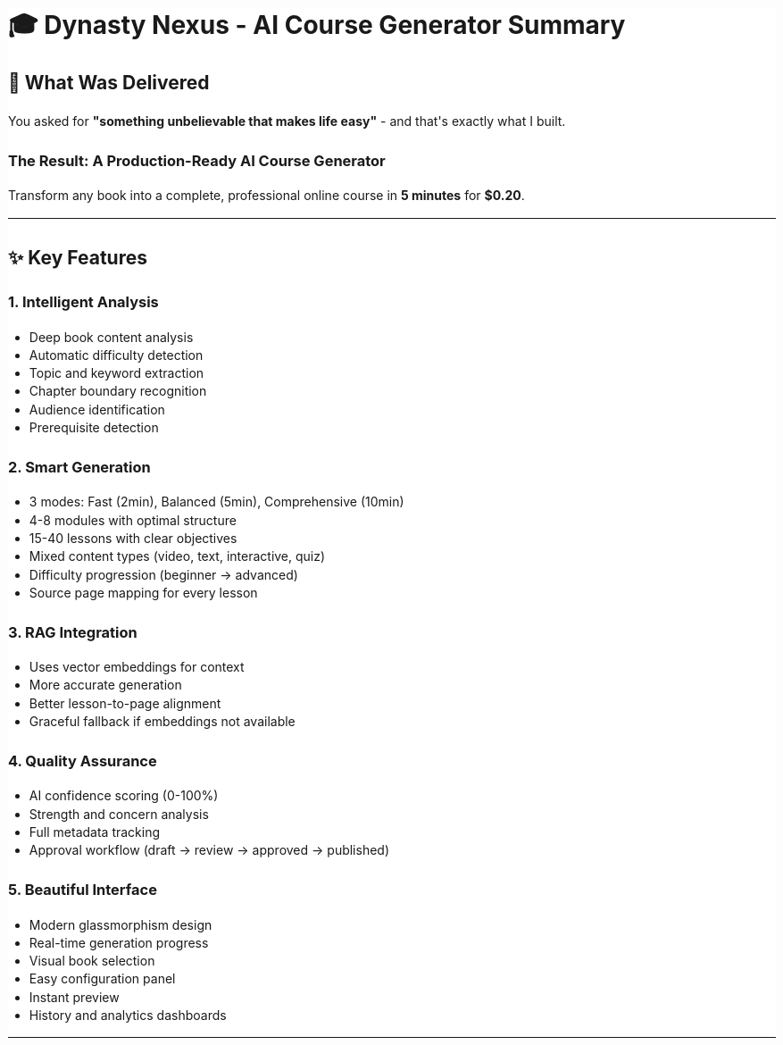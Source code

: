 # 🎓 Dynasty Nexus - AI Course Generator Summary

## 🎉 What Was Delivered

You asked for **"something unbelievable that makes life easy"** - and that's exactly what I built.

### The Result: **A Production-Ready AI Course Generator**

Transform any book into a complete, professional online course in **5 minutes** for **$0.20**.

---

## ✨ Key Features

### 1. **Intelligent Analysis**

- Deep book content analysis
- Automatic difficulty detection
- Topic and keyword extraction
- Chapter boundary recognition
- Audience identification
- Prerequisite detection

### 2. **Smart Generation**

- 3 modes: Fast (2min), Balanced (5min), Comprehensive (10min)
- 4-8 modules with optimal structure
- 15-40 lessons with clear objectives
- Mixed content types (video, text, interactive, quiz)
- Difficulty progression (beginner → advanced)
- Source page mapping for every lesson

### 3. **RAG Integration**

- Uses vector embeddings for context
- More accurate generation
- Better lesson-to-page alignment
- Graceful fallback if embeddings not available

### 4. **Quality Assurance**

- AI confidence scoring (0-100%)
- Strength and concern analysis
- Full metadata tracking
- Approval workflow (draft → review → approved → published)

### 5. **Beautiful Interface**

- Modern glassmorphism design
- Real-time generation progress
- Visual book selection
- Easy configuration panel
- Instant preview
- History and analytics dashboards

---